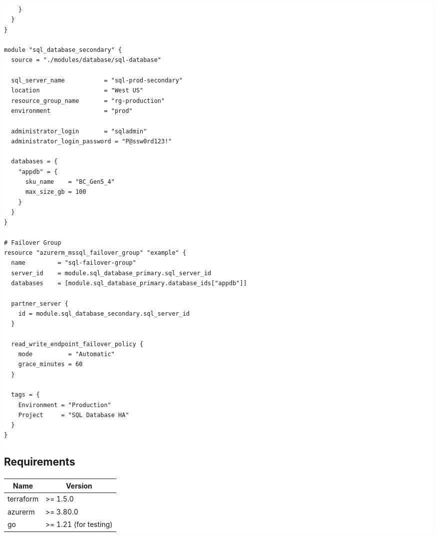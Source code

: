 ```hcl
    }
  }
}

module "sql_database_secondary" {
  source = "./modules/database/sql-database"

  sql_server_name           = "sql-prod-secondary"
  location                  = "West US"
  resource_group_name       = "rg-production"
  environment               = "prod"

  administrator_login       = "sqladmin"
  administrator_login_password = "P@ssw0rd123!"

  databases = {
    "appdb" = {
      sku_name    = "BC_Gen5_4"
      max_size_gb = 100
    }
  }
}

# Failover Group
resource "azurerm_mssql_failover_group" "example" {
  name         = "sql-failover-group"
  server_id    = module.sql_database_primary.sql_server_id
  databases    = [module.sql_database_primary.database_ids["appdb"]]

  partner_server {
    id = module.sql_database_secondary.sql_server_id
  }

  read_write_endpoint_failover_policy {
    mode          = "Automatic"
    grace_minutes = 60
  }

  tags = {
    Environment = "Production"
    Project     = "SQL Database HA"
  }
}
```

## Requirements

| Name | Version |
|------|---------|
| terraform | >= 1.5.0 |
| azurerm | >= 3.80.0 |
| go | >= 1.21 (for testing) |
